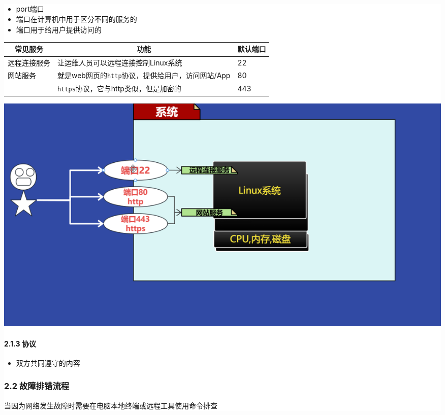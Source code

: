

- port端口
- 端口在计算机中用于区分不同的服务的
- 端口用于给用户提供访问的

| 常见服务     | 功能                                              | 默认端口 |
| ------------ | ------------------------------------------------- | -------- |
| 远程连接服务 | 让运维人员可以远程连接控制Linux系统               | 22       |
| 网站服务     | 就是web网页的`http`协议，提供给用户，访问网站/App | 80       |
|              | `https`协议，它与http类似，但是加密的             | 443      |





![image-20250424090053958](assets\image-20250424090053958.png)

#### 2.1.3 协议

- 双方共同遵守的内容

### 2.2 故障排错流程

当因为网络发生故障时需要在电脑本地终端或远程工具使用命令排查

